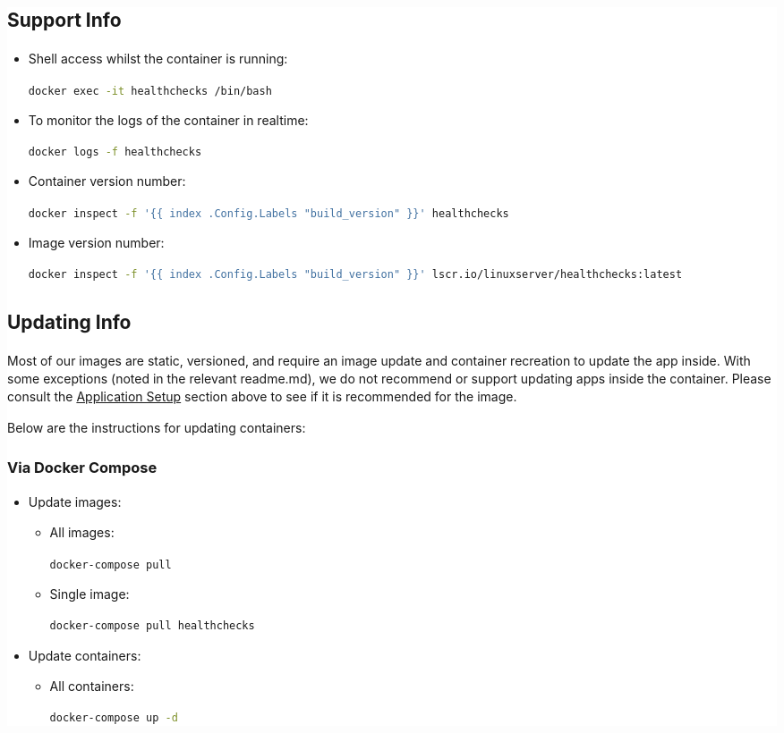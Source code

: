 ## Support Info

* Shell access whilst the container is running:

    ```bash
    docker exec -it healthchecks /bin/bash
    ```

* To monitor the logs of the container in realtime:

    ```bash
    docker logs -f healthchecks
    ```

* Container version number:

    ```bash
    docker inspect -f '{{ index .Config.Labels "build_version" }}' healthchecks
    ```

* Image version number:

    ```bash
    docker inspect -f '{{ index .Config.Labels "build_version" }}' lscr.io/linuxserver/healthchecks:latest
    ```

## Updating Info

Most of our images are static, versioned, and require an image update and container recreation to update the app inside. With some exceptions (noted in the relevant readme.md), we do not recommend or support updating apps inside the container. Please consult the [Application Setup](#application-setup) section above to see if it is recommended for the image.

Below are the instructions for updating containers:

### Via Docker Compose

* Update images:
    * All images:

        ```bash
        docker-compose pull
        ```

    * Single image:

        ```bash
        docker-compose pull healthchecks
        ```

* Update containers:
    * All containers:

        ```bash
        docker-compose up -d
        ```
